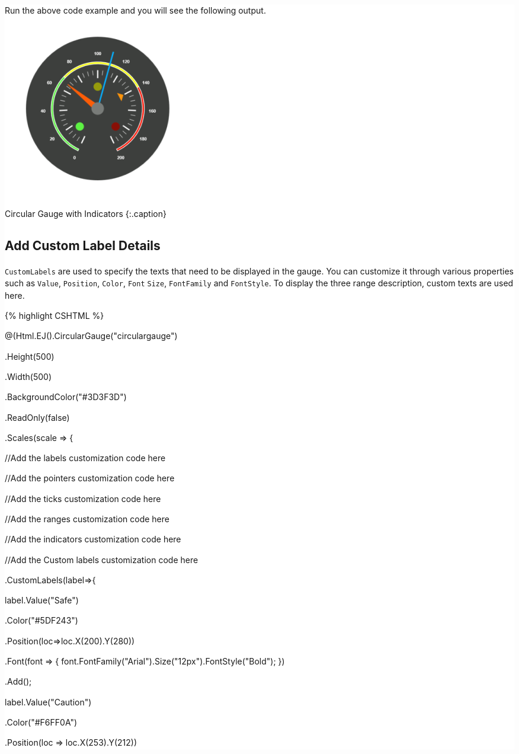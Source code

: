 Run the above code example and you will see the following output.



![](Getting-Started_images/Getting-Started_img10.png)

Circular Gauge with Indicators
{:.caption}

## Add Custom Label Details

`CustomLabels` are used to specify the texts that need to be displayed in the gauge. You can customize it through various properties such as `Value`, `Position`, `Color`, `Font` `Size`, `FontFamily` and `FontStyle`. To display the three range description, custom texts are used here.


{% highlight CSHTML %}


@(Html.EJ().CircularGauge("circulargauge")

.Height(500)

.Width(500)

.BackgroundColor("#3D3F3D")

.ReadOnly(false)

.Scales(scale => {

//Add the labels customization code here

//Add the pointers customization code here

//Add the ticks customization code here

//Add the ranges customization code here

//Add the indicators customization code here

//Add the Custom labels customization code here

.CustomLabels(label=>{

label.Value("Safe")

.Color("#5DF243")

.Position(loc=>loc.X(200).Y(280))

.Font(font => { font.FontFamily("Arial").Size("12px").FontStyle("Bold"); })

.Add();



label.Value("Caution")

.Color("#F6FF0A")

.Position(loc => loc.X(253).Y(212))